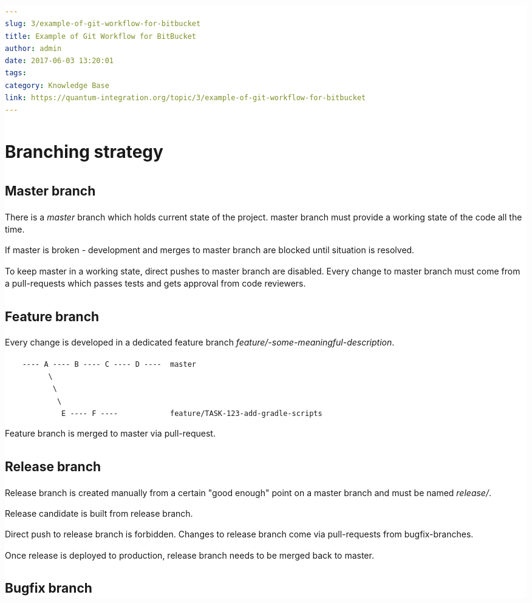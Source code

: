 ```yaml
---
slug: 3/example-of-git-workflow-for-bitbucket
title: Example of Git Workflow for BitBucket
author: admin
date: 2017-06-03 13:20:01
tags: 
category: Knowledge Base
link: https://quantum-integration.org/topic/3/example-of-git-workflow-for-bitbucket
---
```


# Branching strategy

## Master branch

There is a *master* branch which holds current state of the project. master branch must provide a working state of the code all the time.

If master is broken - development and merges to master branch are blocked until situation is resolved.

To keep master in a working state, direct pushes to master branch are disabled. Every change to master branch must come from a pull-requests which passes tests and gets approval from code reviewers.


## Feature branch

Every change is developed in a dedicated feature branch *feature/<TASK-ID>-some-meaningful-description*.

```txt
    ---- A ---- B ---- C ---- D ----  master
          \
           \
            \
             E ---- F ----            feature/TASK-123-add-gradle-scripts
```

Feature branch is merged to master via pull-request.

## Release branch

Release branch is created manually from a certain "good enough" point on a master branch and must be named *release/<version>*.

Release candidate is built from release branch.

Direct push to release branch is forbidden. Changes to release branch come via pull-requests from bugfix-branches.

Once release is deployed to production, release branch needs to be merged back to master.

## Bugfix branch
